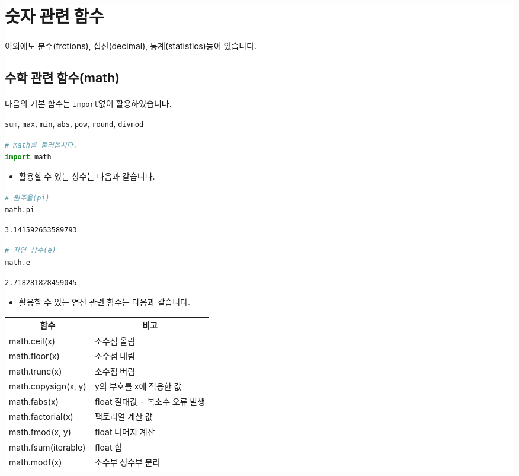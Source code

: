 

# 숫자 관련 함수

이외에도 분수(frctions), 십진(decimal), 통계(statistics)등이 있습니다.

## 수학 관련 함수(math)

다음의 기본 함수는 `import`없이 활용하였습니다. 

`sum`, `max`, `min`, `abs`, `pow`, `round`, `divmod`

```python
# math를 불러옵시다.
import math
```



* 활용할 수 있는 상수는 다음과 같습니다.

```python
# 원주율(pi)
math.pi
```

```
3.141592653589793
```



```python
# 자연 상수(e)
math.e
```

```
2.718281828459045
```



* 활용할 수 있는 연산 관련 함수는 다음과 같습니다.

| 함수                | 비고                            |
| ------------------- | ------------------------------- |
| math.ceil(x)        | 소수점 올림                     |
| math.floor(x)       | 소수점 내림                     |
| math.trunc(x)       | 소수점 버림                     |
| math.copysign(x, y) | y의 부호를 x에 적용한 값        |
| math.fabs(x)        | float 절대값 - 복소수 오류 발생 |
| math.factorial(x)   | 팩토리얼 계산 값                |
| math.fmod(x, y)     | float 나머지 계산               |
| math.fsum(iterable) | float 합                        |
| math.modf(x)        | 소수부 정수부 분리              |
